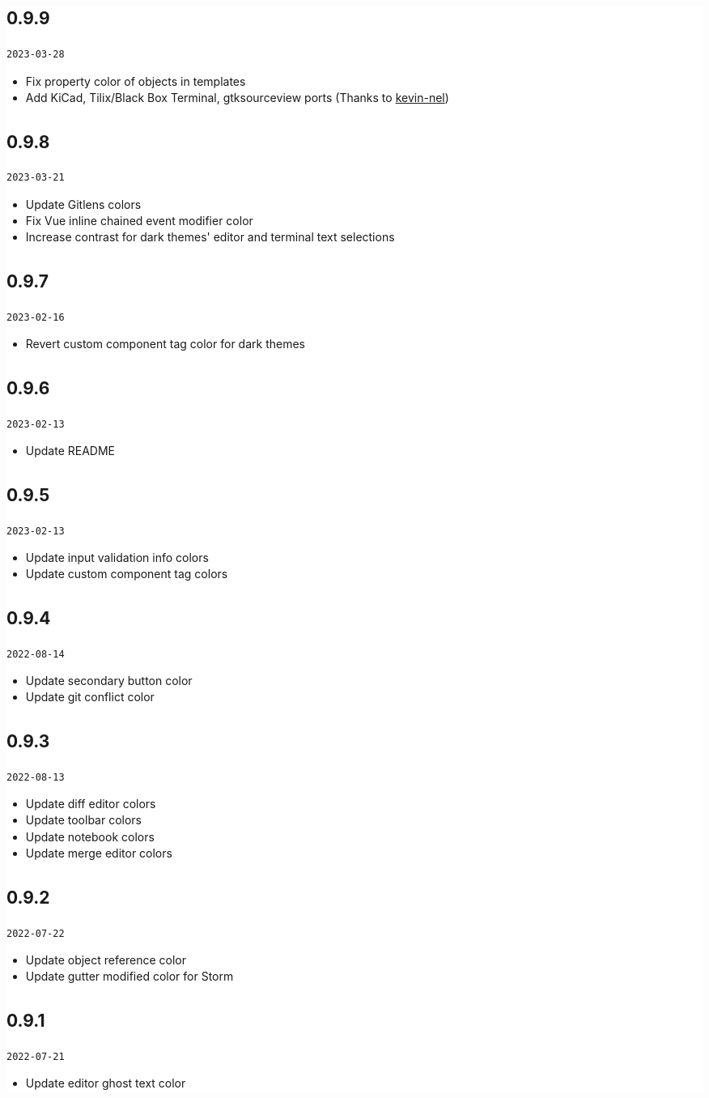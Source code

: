 ## 0.9.9
`2023-03-28`
- Fix property color of objects in templates
- Add KiCad, Tilix/Black Box Terminal, gtksourceview ports (Thanks to [kevin-nel](https://github.com/kevin-nel))
  
## 0.9.8
`2023-03-21`
- Update Gitlens colors
- Fix Vue inline chained event modifier color
- Increase contrast for dark themes' editor and terminal text selections

## 0.9.7
`2023-02-16`
- Revert custom component tag color for dark themes
  
## 0.9.6
`2023-02-13`
- Update README
  
## 0.9.5
`2023-02-13`
- Update input validation info colors
- Update custom component tag colors
  
## 0.9.4
`2022-08-14`
- Update secondary button color
- Update git conflict color

## 0.9.3
`2022-08-13`
- Update diff editor colors
- Update toolbar colors
- Update notebook colors
- Update merge editor colors
  
## 0.9.2
`2022-07-22`
- Update object reference color
- Update gutter modified color for Storm
  
## 0.9.1
`2022-07-21`
- Update editor ghost text color
  